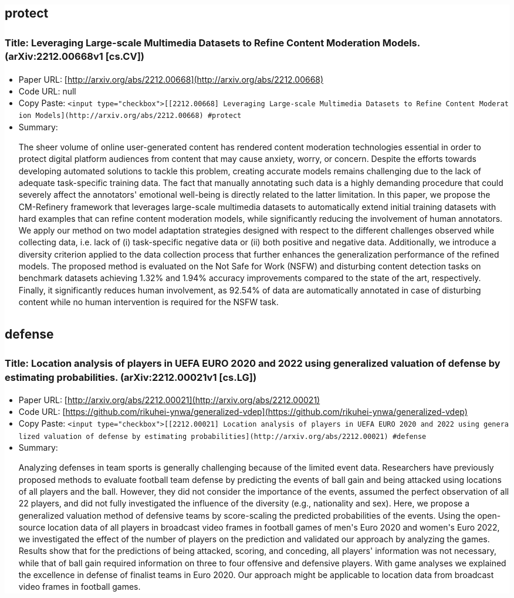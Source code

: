 ## protect
### Title: Leveraging Large-scale Multimedia Datasets to Refine Content Moderation Models. (arXiv:2212.00668v1 [cs.CV])
* Paper URL: [http://arxiv.org/abs/2212.00668](http://arxiv.org/abs/2212.00668)
* Code URL: null
* Copy Paste: `<input type="checkbox">[[2212.00668] Leveraging Large-scale Multimedia Datasets to Refine Content Moderation Models](http://arxiv.org/abs/2212.00668) #protect`
* Summary: <p>The sheer volume of online user-generated content has rendered content
moderation technologies essential in order to protect digital platform
audiences from content that may cause anxiety, worry, or concern. Despite the
efforts towards developing automated solutions to tackle this problem, creating
accurate models remains challenging due to the lack of adequate task-specific
training data. The fact that manually annotating such data is a highly
demanding procedure that could severely affect the annotators' emotional
well-being is directly related to the latter limitation. In this paper, we
propose the CM-Refinery framework that leverages large-scale multimedia
datasets to automatically extend initial training datasets with hard examples
that can refine content moderation models, while significantly reducing the
involvement of human annotators. We apply our method on two model adaptation
strategies designed with respect to the different challenges observed while
collecting data, i.e. lack of (i) task-specific negative data or (ii) both
positive and negative data. Additionally, we introduce a diversity criterion
applied to the data collection process that further enhances the generalization
performance of the refined models. The proposed method is evaluated on the Not
Safe for Work (NSFW) and disturbing content detection tasks on benchmark
datasets achieving 1.32% and 1.94% accuracy improvements compared to the state
of the art, respectively. Finally, it significantly reduces human involvement,
as 92.54% of data are automatically annotated in case of disturbing content
while no human intervention is required for the NSFW task.
</p>

## defense
### Title: Location analysis of players in UEFA EURO 2020 and 2022 using generalized valuation of defense by estimating probabilities. (arXiv:2212.00021v1 [cs.LG])
* Paper URL: [http://arxiv.org/abs/2212.00021](http://arxiv.org/abs/2212.00021)
* Code URL: [https://github.com/rikuhei-ynwa/generalized-vdep](https://github.com/rikuhei-ynwa/generalized-vdep)
* Copy Paste: `<input type="checkbox">[[2212.00021] Location analysis of players in UEFA EURO 2020 and 2022 using generalized valuation of defense by estimating probabilities](http://arxiv.org/abs/2212.00021) #defense`
* Summary: <p>Analyzing defenses in team sports is generally challenging because of the
limited event data. Researchers have previously proposed methods to evaluate
football team defense by predicting the events of ball gain and being attacked
using locations of all players and the ball. However, they did not consider the
importance of the events, assumed the perfect observation of all 22 players,
and did not fully investigated the influence of the diversity (e.g.,
nationality and sex). Here, we propose a generalized valuation method of
defensive teams by score-scaling the predicted probabilities of the events.
Using the open-source location data of all players in broadcast video frames in
football games of men's Euro 2020 and women's Euro 2022, we investigated the
effect of the number of players on the prediction and validated our approach by
analyzing the games. Results show that for the predictions of being attacked,
scoring, and conceding, all players' information was not necessary, while that
of ball gain required information on three to four offensive and defensive
players. With game analyses we explained the excellence in defense of finalist
teams in Euro 2020. Our approach might be applicable to location data from
broadcast video frames in football games.
</p>
